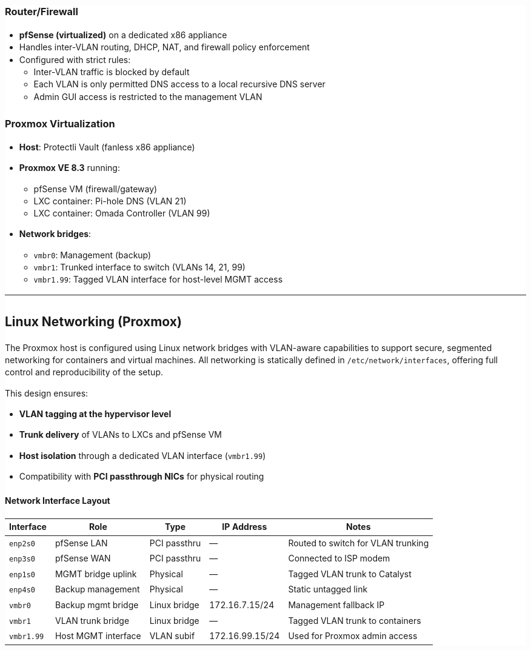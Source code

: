 ### Router/Firewall

- **pfSense (virtualized)** on a dedicated x86 appliance
- Handles inter-VLAN routing, DHCP, NAT, and firewall policy enforcement
- Configured with strict rules:
  - Inter-VLAN traffic is blocked by default
  - Each VLAN is only permitted DNS access to a local recursive DNS server
  - Admin GUI access is restricted to the management VLAN

### Proxmox Virtualization

- **Host**: Protectli Vault (fanless x86 appliance)
- **Proxmox VE 8.3** running:
  - pfSense VM (firewall/gateway)
  - LXC container: Pi-hole DNS (VLAN 21)
  - LXC container: Omada Controller (VLAN 99)

- **Network bridges**:
  - `vmbr0`: Management (backup)
  - `vmbr1`: Trunked interface to switch (VLANs 14, 21, 99)
  - `vmbr1.99`: Tagged VLAN interface for host-level MGMT access
---

## Linux Networking (Proxmox)

The Proxmox host is configured using Linux network bridges with VLAN-aware capabilities to support secure, segmented networking for containers and virtual machines. All networking is statically defined in `/etc/network/interfaces`, offering full control and reproducibility of the setup.

This design ensures:

- **VLAN tagging at the hypervisor level**
    
- **Trunk delivery** of VLANs to LXCs and pfSense VM
    
- **Host isolation** through a dedicated VLAN interface (`vmbr1.99`)
    
- Compatibility with **PCI passthrough NICs** for physical routing

#### Network Interface Layout

|Interface|Role|Type|IP Address|Notes|
|---|---|---|---|---|
|`enp2s0`|pfSense LAN|PCI passthru|—|Routed to switch for VLAN trunking|
|`enp3s0`|pfSense WAN|PCI passthru|—|Connected to ISP modem|
|`enp1s0`|MGMT bridge uplink|Physical|—|Tagged VLAN trunk to Catalyst|
|`enp4s0`|Backup management|Physical|—|Static untagged link|
|`vmbr0`|Backup mgmt bridge|Linux bridge|172.16.7.15/24|Management fallback IP|
|`vmbr1`|VLAN trunk bridge|Linux bridge|—|Tagged VLAN trunk to containers|
|`vmbr1.99`|Host MGMT interface|VLAN subif|172.16.99.15/24|Used for Proxmox admin access|
